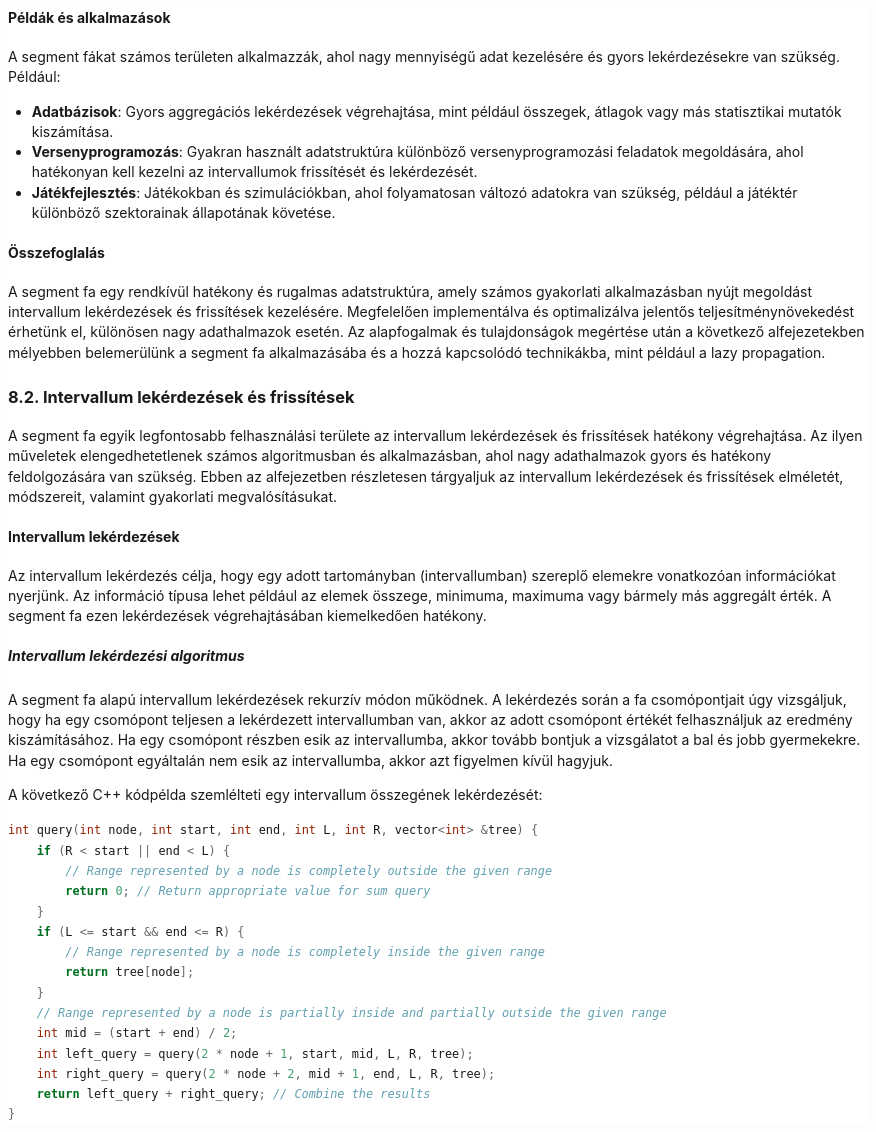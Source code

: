 #### Példák és alkalmazások

A segment fákat számos területen alkalmazzák, ahol nagy mennyiségű adat kezelésére és gyors lekérdezésekre van szükség. Például:

- **Adatbázisok**: Gyors aggregációs lekérdezések végrehajtása, mint például összegek, átlagok vagy más statisztikai mutatók kiszámítása.
- **Versenyprogramozás**: Gyakran használt adatstruktúra különböző versenyprogramozási feladatok megoldására, ahol hatékonyan kell kezelni az intervallumok frissítését és lekérdezését.
- **Játékfejlesztés**: Játékokban és szimulációkban, ahol folyamatosan változó adatokra van szükség, például a játéktér különböző szektorainak állapotának követése.

#### Összefoglalás

A segment fa egy rendkívül hatékony és rugalmas adatstruktúra, amely számos gyakorlati alkalmazásban nyújt megoldást intervallum lekérdezések és frissítések kezelésére. Megfelelően implementálva és optimalizálva jelentős teljesítménynövekedést érhetünk el, különösen nagy adathalmazok esetén. Az alapfogalmak és tulajdonságok megértése után a következő alfejezetekben mélyebben belemerülünk a segment fa alkalmazásába és a hozzá kapcsolódó technikákba, mint például a lazy propagation.

### 8.2. Intervallum lekérdezések és frissítések

A segment fa egyik legfontosabb felhasználási területe az intervallum lekérdezések és frissítések hatékony végrehajtása. Az ilyen műveletek elengedhetetlenek számos algoritmusban és alkalmazásban, ahol nagy adathalmazok gyors és hatékony feldolgozására van szükség. Ebben az alfejezetben részletesen tárgyaljuk az intervallum lekérdezések és frissítések elméletét, módszereit, valamint gyakorlati megvalósításukat.

#### Intervallum lekérdezések

Az intervallum lekérdezés célja, hogy egy adott tartományban (intervallumban) szereplő elemekre vonatkozóan információkat nyerjünk. Az információ típusa lehet például az elemek összege, minimuma, maximuma vagy bármely más aggregált érték. A segment fa ezen lekérdezések végrehajtásában kiemelkedően hatékony.

##### Intervallum lekérdezési algoritmus

A segment fa alapú intervallum lekérdezések rekurzív módon működnek. A lekérdezés során a fa csomópontjait úgy vizsgáljuk, hogy ha egy csomópont teljesen a lekérdezett intervallumban van, akkor az adott csomópont értékét felhasználjuk az eredmény kiszámításához. Ha egy csomópont részben esik az intervallumba, akkor tovább bontjuk a vizsgálatot a bal és jobb gyermekekre. Ha egy csomópont egyáltalán nem esik az intervallumba, akkor azt figyelmen kívül hagyjuk.

A következő C++ kódpélda szemlélteti egy intervallum összegének lekérdezését:

```cpp
int query(int node, int start, int end, int L, int R, vector<int> &tree) {
    if (R < start || end < L) {
        // Range represented by a node is completely outside the given range
        return 0; // Return appropriate value for sum query
    }
    if (L <= start && end <= R) {
        // Range represented by a node is completely inside the given range
        return tree[node];
    }
    // Range represented by a node is partially inside and partially outside the given range
    int mid = (start + end) / 2;
    int left_query = query(2 * node + 1, start, mid, L, R, tree);
    int right_query = query(2 * node + 2, mid + 1, end, L, R, tree);
    return left_query + right_query; // Combine the results
}
```
